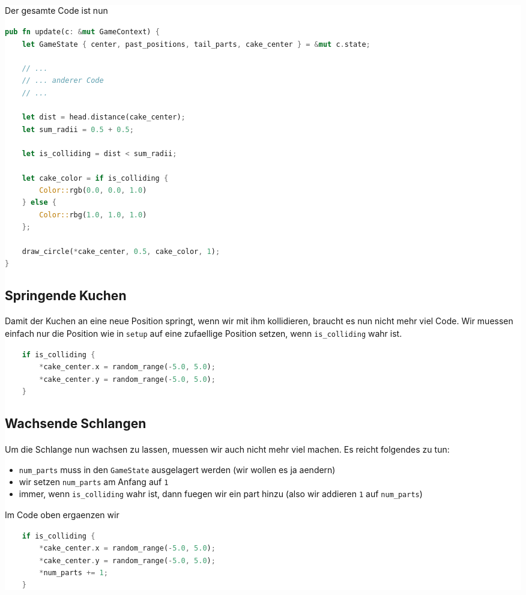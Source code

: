 Der gesamte Code ist nun 

```rust 
pub fn update(c: &mut GameContext) {
    let GameState { center, past_positions, tail_parts, cake_center } = &mut c.state;
    
    // ...
    // ... anderer Code
    // ...

    let dist = head.distance(cake_center);
    let sum_radii = 0.5 + 0.5;

    let is_colliding = dist < sum_radii;

    let cake_color = if is_colliding {
        Color::rgb(0.0, 0.0, 1.0)
    } else {
        Color::rbg(1.0, 1.0, 1.0)
    };

    draw_circle(*cake_center, 0.5, cake_color, 1);
}
```

## Springende Kuchen

Damit der Kuchen an eine neue Position springt, wenn wir mit ihm kollidieren, braucht es nun nicht mehr viel Code. Wir muessen einfach nur die Position wie in `setup` auf eine zufaellige Position setzen, wenn `is_colliding` wahr ist.

```rust 
    if is_colliding {
        *cake_center.x = random_range(-5.0, 5.0);
        *cake_center.y = random_range(-5.0, 5.0);
    }
```

## Wachsende Schlangen

Um die Schlange nun wachsen zu lassen, muessen wir auch nicht mehr viel machen. Es reicht folgendes zu tun: 

- `num_parts` muss in den `GameState` ausgelagert werden (wir wollen es ja aendern)
- wir setzen `num_parts` am Anfang auf `1`
- immer, wenn `is_colliding` wahr ist, dann fuegen wir ein part hinzu (also wir addieren `1` auf `num_parts`)

Im Code oben ergaenzen wir

```rust 
    if is_colliding {
        *cake_center.x = random_range(-5.0, 5.0);
        *cake_center.y = random_range(-5.0, 5.0);
        *num_parts += 1;
    }
```
